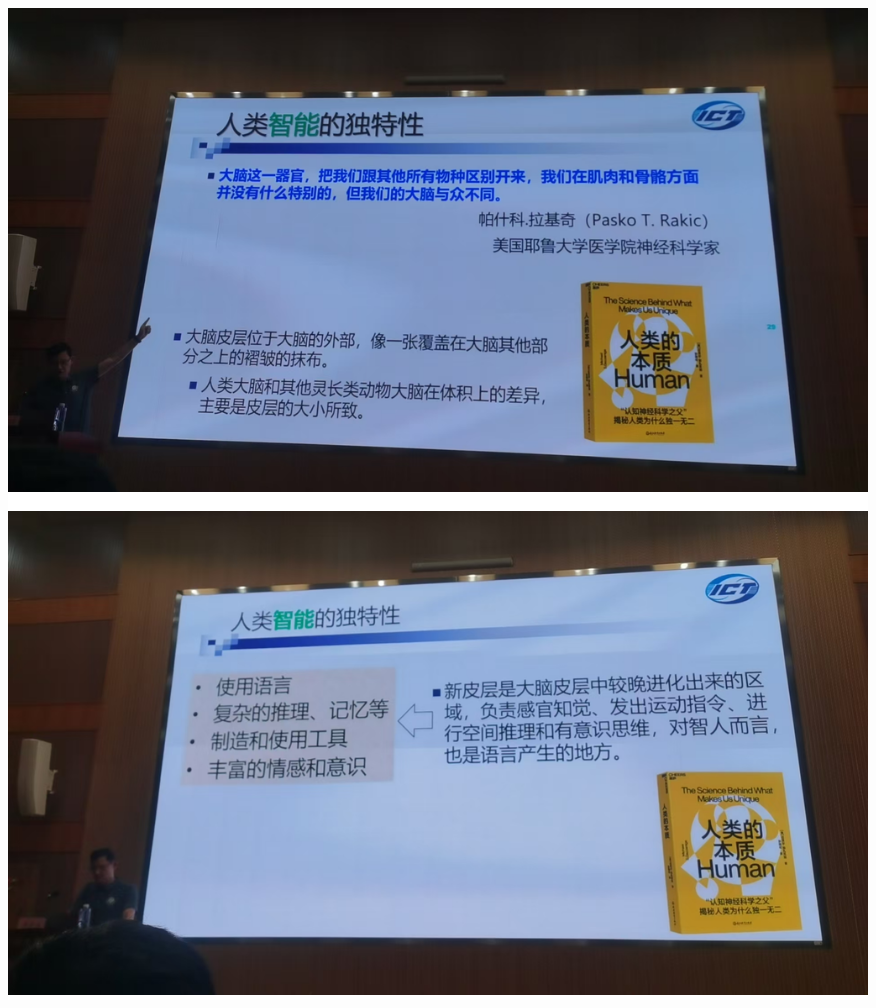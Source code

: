 ![image-20250730090403585](markdown-img/Day3-1.assets/image-20250730090403585.png)

![image-20250730090606879](markdown-img/Day3-1.assets/image-20250730090606879.png)
